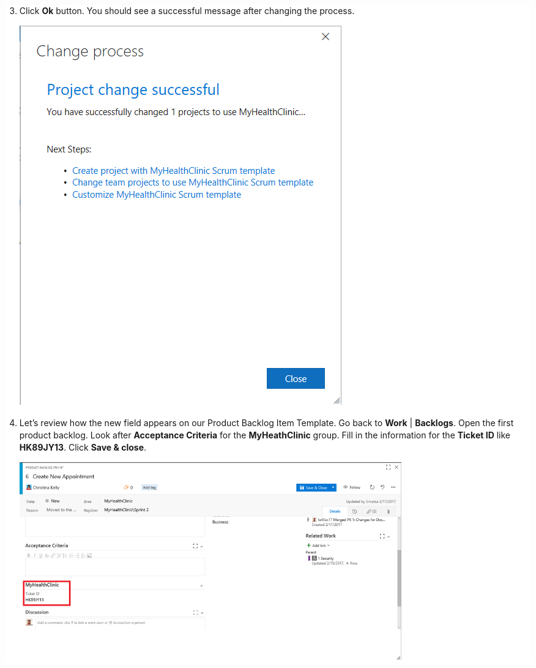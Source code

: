 3. Click **Ok** button. You should see a successful message after changing the process.

    <img src="images/agile/69.png"  />

4. Let’s review how the new field appears on our Product Backlog Item Template. Go back to **Work** \| **Backlogs**. Open the first product backlog. Look after **Acceptance Criteria** for the **MyHeathClinic** group. Fill in the information for the **Ticket ID** like **HK89JY13**. Click **Save & close**.

    <img src="images/agile/70.png" width="624" />
